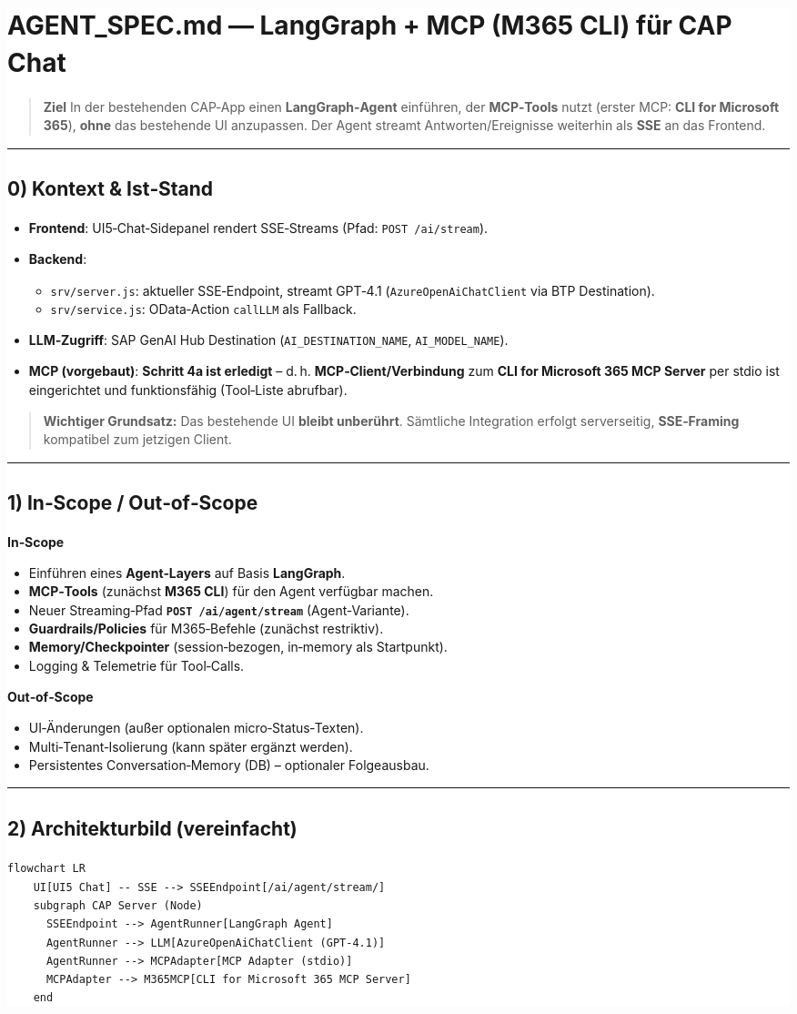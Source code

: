 # AGENT\_SPEC.md — LangGraph + MCP (M365 CLI) für CAP Chat

> **Ziel**
> In der bestehenden CAP‑App einen **LangGraph‑Agent** einführen, der **MCP‑Tools** nutzt (erster MCP: **CLI for Microsoft 365**), **ohne** das bestehende UI anzupassen. Der Agent streamt Antworten/Ereignisse weiterhin als **SSE** an das Frontend.

---

## 0) Kontext & Ist‑Stand

* **Frontend**: UI5‑Chat‑Sidepanel rendert SSE‑Streams (Pfad: `POST /ai/stream`).
* **Backend**:

  * `srv/server.js`: aktueller SSE‑Endpoint, streamt GPT‑4.1 (`AzureOpenAiChatClient` via BTP Destination).
  * `srv/service.js`: OData‑Action `callLLM` als Fallback.
* **LLM‑Zugriff**: SAP GenAI Hub Destination (`AI_DESTINATION_NAME`, `AI_MODEL_NAME`).
* **MCP (vorgebaut)**: **Schritt 4a ist erledigt** – d. h. **MCP‑Client/Verbindung** zum **CLI for Microsoft 365 MCP Server** per stdio ist eingerichtet und funktionsfähig (Tool‑Liste abrufbar).

> **Wichtiger Grundsatz:** Das bestehende UI **bleibt unberührt**. Sämtliche Integration erfolgt serverseitig, **SSE‑Framing** kompatibel zum jetzigen Client.

---

## 1) In‑Scope / Out‑of‑Scope

**In‑Scope**

* Einführen eines **Agent‑Layers** auf Basis **LangGraph**.
* **MCP‑Tools** (zunächst **M365 CLI**) für den Agent verfügbar machen.
* Neuer Streaming‑Pfad **`POST /ai/agent/stream`** (Agent‑Variante).
* **Guardrails/Policies** für M365‑Befehle (zunächst restriktiv).
* **Memory/Checkpointer** (session‑bezogen, in‑memory als Startpunkt).
* Logging & Telemetrie für Tool‑Calls.

**Out‑of‑Scope**

* UI‑Änderungen (außer optionalen micro‑Status‑Texten).
* Multi‑Tenant‑Isolierung (kann später ergänzt werden).
* Persistentes Conversation‑Memory (DB) – optionaler Folgeausbau.

---

## 2) Architekturbild (vereinfacht)

```mermaid
flowchart LR
    UI[UI5 Chat] -- SSE --> SSEEndpoint[/ai/agent/stream/]
    subgraph CAP Server (Node)
      SSEEndpoint --> AgentRunner[LangGraph Agent]
      AgentRunner --> LLM[AzureOpenAiChatClient (GPT-4.1)]
      AgentRunner --> MCPAdapter[MCP Adapter (stdio)]
      MCPAdapter --> M365MCP[CLI for Microsoft 365 MCP Server]
    end
```
